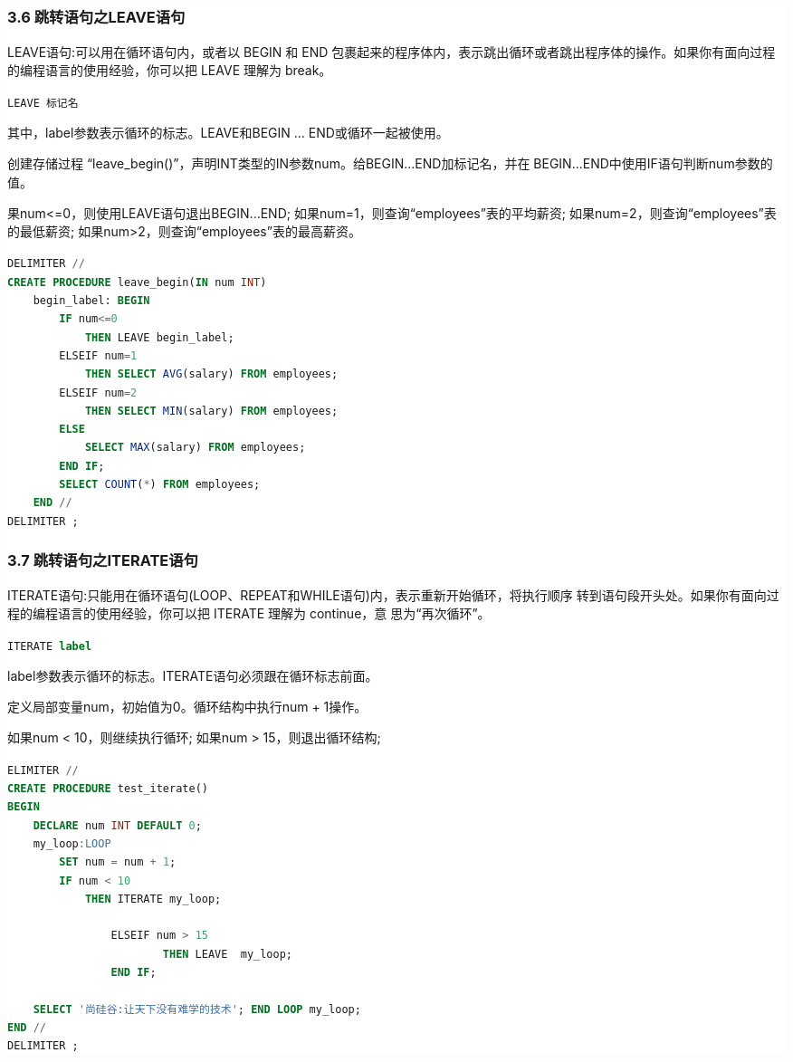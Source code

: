 ### 3.6 跳转语句之LEAVE语句

LEAVE语句:可以用在循环语句内，或者以 BEGIN 和 END 包裹起来的程序体内，表示跳出循环或者跳出程序体的操作。如果你有面向过程的编程语言的使用经验，你可以把 LEAVE 理解为 break。

```sql
LEAVE 标记名
```

其中，label参数表示循环的标志。LEAVE和BEGIN ... END或循环一起被使用。

创建存储过程 “leave_begin()”，声明INT类型的IN参数num。给BEGIN...END加标记名，并在 BEGIN...END中使用IF语句判断num参数的值。

果num<=0，则使用LEAVE语句退出BEGIN...END; 如果num=1，则查询“employees”表的平均薪资; 如果num=2，则查询“employees”表的最低薪资; 如果num>2，则查询“employees”表的最高薪资。

```sql
DELIMITER //
CREATE PROCEDURE leave_begin(IN num INT)
    begin_label: BEGIN
        IF num<=0
            THEN LEAVE begin_label;
        ELSEIF num=1
            THEN SELECT AVG(salary) FROM employees;
        ELSEIF num=2
            THEN SELECT MIN(salary) FROM employees;
        ELSE
            SELECT MAX(salary) FROM employees;
        END IF;
        SELECT COUNT(*) FROM employees;
    END //
DELIMITER ;
```

### 3.7 跳转语句之ITERATE语句

ITERATE语句:只能用在循环语句(LOOP、REPEAT和WHILE语句)内，表示重新开始循环，将执行顺序 转到语句段开头处。如果你有面向过程的编程语言的使用经验，你可以把 ITERATE 理解为 continue，意 思为“再次循环”。

```sql
ITERATE label
```

label参数表示循环的标志。ITERATE语句必须跟在循环标志前面。

定义局部变量num，初始值为0。循环结构中执行num + 1操作。

如果num < 10，则继续执行循环; 如果num > 15，则退出循环结构;

```sql
ELIMITER //
CREATE PROCEDURE test_iterate()
BEGIN
    DECLARE num INT DEFAULT 0;
    my_loop:LOOP
        SET num = num + 1;
        IF num < 10
            THEN ITERATE my_loop;
        
				ELSEIF num > 15
						THEN LEAVE  my_loop;
				END IF;

	SELECT '尚硅谷:让天下没有难学的技术'; END LOOP my_loop;
END //
DELIMITER ;
```
